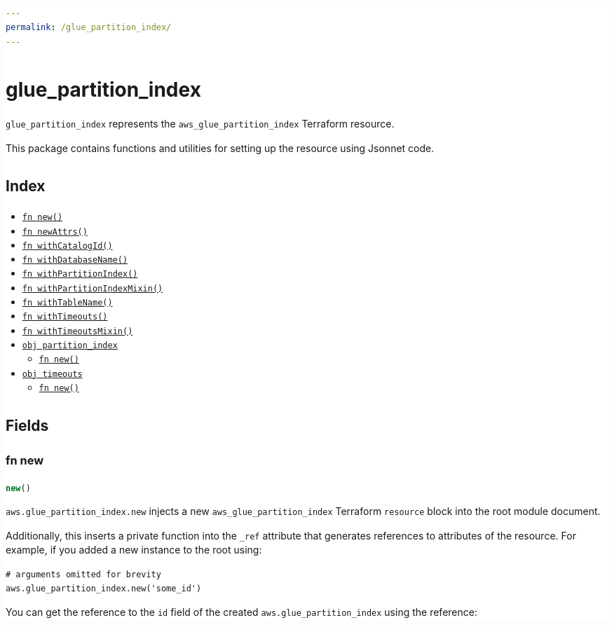 ```yaml
---
permalink: /glue_partition_index/
---
```


# glue_partition_index

`glue_partition_index` represents the `aws_glue_partition_index` Terraform resource.



This package contains functions and utilities for setting up the resource using Jsonnet code.


## Index

* [`fn new()`](#fn-new)
* [`fn newAttrs()`](#fn-newattrs)
* [`fn withCatalogId()`](#fn-withcatalogid)
* [`fn withDatabaseName()`](#fn-withdatabasename)
* [`fn withPartitionIndex()`](#fn-withpartitionindex)
* [`fn withPartitionIndexMixin()`](#fn-withpartitionindexmixin)
* [`fn withTableName()`](#fn-withtablename)
* [`fn withTimeouts()`](#fn-withtimeouts)
* [`fn withTimeoutsMixin()`](#fn-withtimeoutsmixin)
* [`obj partition_index`](#obj-partition_index)
  * [`fn new()`](#fn-partition_indexnew)
* [`obj timeouts`](#obj-timeouts)
  * [`fn new()`](#fn-timeoutsnew)

## Fields

### fn new

```ts
new()
```


`aws.glue_partition_index.new` injects a new `aws_glue_partition_index` Terraform `resource`
block into the root module document.

Additionally, this inserts a private function into the `_ref` attribute that generates references to attributes of the
resource. For example, if you added a new instance to the root using:

    # arguments omitted for brevity
    aws.glue_partition_index.new('some_id')

You can get the reference to the `id` field of the created `aws.glue_partition_index` using the reference:
